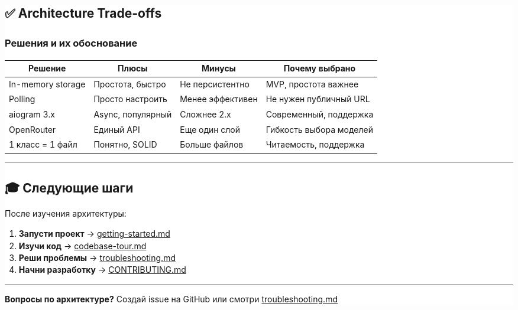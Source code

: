 ## ✅ Architecture Trade-offs

### Решения и их обоснование

| Решение | Плюсы | Минусы | Почему выбрано |
|---------|-------|--------|----------------|
| In-memory storage | Простота, быстро | Не персистентно | MVP, простота важнее |
| Polling | Просто настроить | Менее эффективен | Не нужен публичный URL |
| aiogram 3.x | Async, популярный | Сложнее 2.x | Современный, поддержка |
| OpenRouter | Единый API | Еще один слой | Гибкость выбора моделей |
| 1 класс = 1 файл | Понятно, SOLID | Больше файлов | Читаемость, поддержка |

---

## 🎓 Следующие шаги

После изучения архитектуры:

1. **Запусти проект** → [getting-started.md](getting-started.md)
2. **Изучи код** → [codebase-tour.md](codebase-tour.md)
3. **Реши проблемы** → [troubleshooting.md](troubleshooting.md)
4. **Начни разработку** → [CONTRIBUTING.md](../CONTRIBUTING.md)

---

**Вопросы по архитектуре?** Создай issue на GitHub или смотри [troubleshooting.md](troubleshooting.md)

